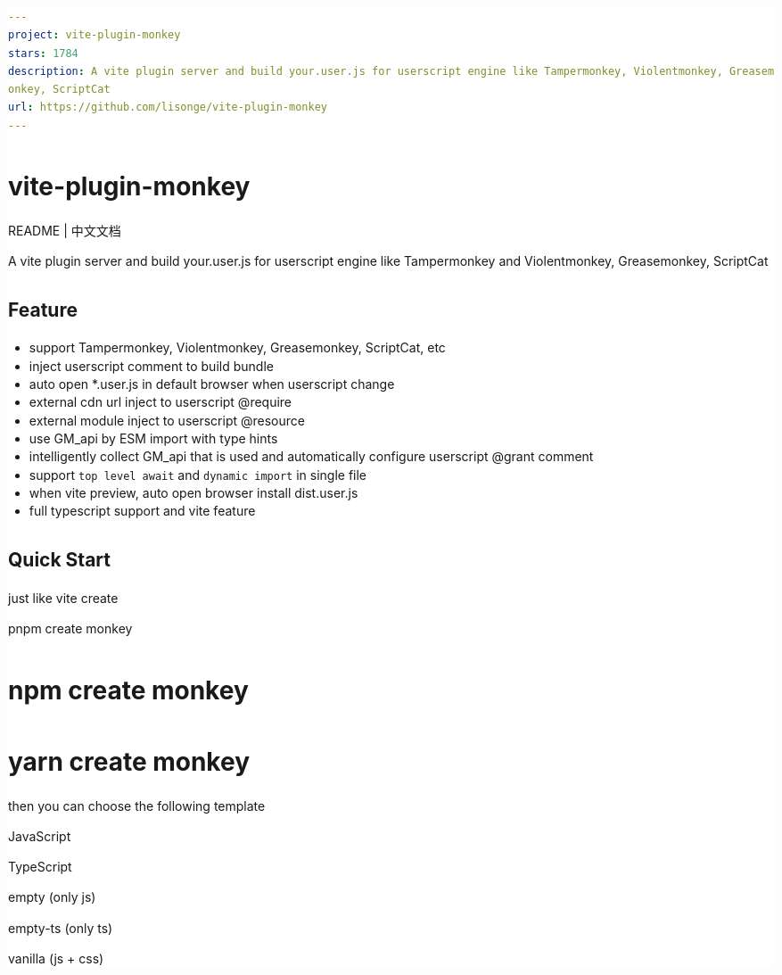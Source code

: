 ```yaml
---
project: vite-plugin-monkey
stars: 1784
description: A vite plugin server and build your.user.js for userscript engine like Tampermonkey, Violentmonkey, Greasemonkey, ScriptCat
url: https://github.com/lisonge/vite-plugin-monkey
---
```


vite-plugin-monkey
==================

README | 中文文档

A vite plugin server and build your.user.js for userscript engine like Tampermonkey and Violentmonkey, Greasemonkey, ScriptCat

Feature
-------

-   support Tampermonkey, Violentmonkey, Greasemonkey, ScriptCat, etc
-   inject userscript comment to build bundle
-   auto open \*.user.js in default browser when userscript change
-   external cdn url inject to userscript @require
-   external module inject to userscript @resource
-   use GM\_api by ESM import with type hints
-   intelligently collect GM\_api that is used and automatically configure userscript @grant comment
-   support `top level await` and `dynamic import` in single file
-   when vite preview, auto open browser install dist.user.js
-   full typescript support and vite feature

Quick Start
-----------

just like vite create

pnpm create monkey
# npm create monkey
# yarn create monkey

then you can choose the following template

JavaScript

TypeScript

empty (only js)

empty-ts (only ts)

vanilla (js + css)

